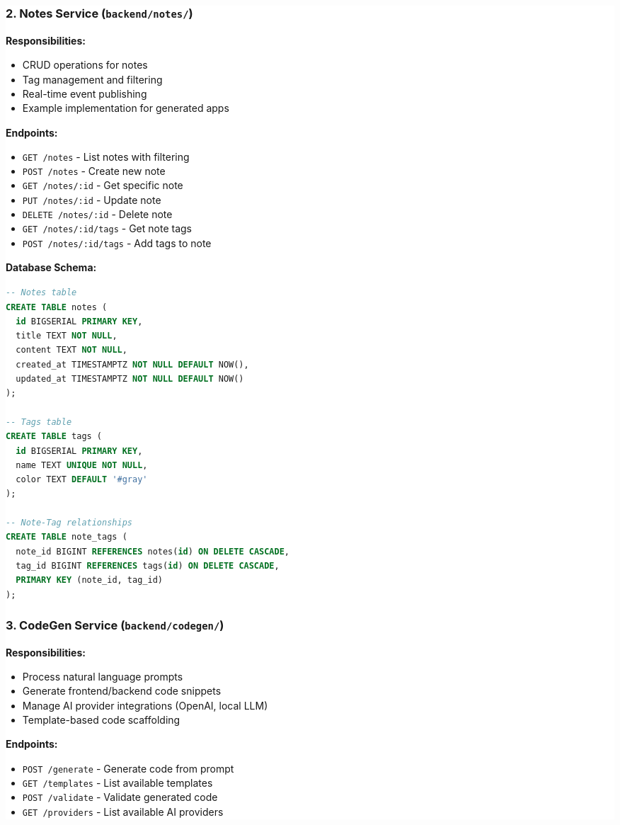 ### 2. Notes Service (`backend/notes/`)

**Responsibilities:**
- CRUD operations for notes
- Tag management and filtering
- Real-time event publishing
- Example implementation for generated apps

**Endpoints:**
- `GET /notes` - List notes with filtering
- `POST /notes` - Create new note
- `GET /notes/:id` - Get specific note
- `PUT /notes/:id` - Update note
- `DELETE /notes/:id` - Delete note
- `GET /notes/:id/tags` - Get note tags
- `POST /notes/:id/tags` - Add tags to note

**Database Schema:**
```sql
-- Notes table
CREATE TABLE notes (
  id BIGSERIAL PRIMARY KEY,
  title TEXT NOT NULL,
  content TEXT NOT NULL,
  created_at TIMESTAMPTZ NOT NULL DEFAULT NOW(),
  updated_at TIMESTAMPTZ NOT NULL DEFAULT NOW()
);

-- Tags table
CREATE TABLE tags (
  id BIGSERIAL PRIMARY KEY,
  name TEXT UNIQUE NOT NULL,
  color TEXT DEFAULT '#gray'
);

-- Note-Tag relationships
CREATE TABLE note_tags (
  note_id BIGINT REFERENCES notes(id) ON DELETE CASCADE,
  tag_id BIGINT REFERENCES tags(id) ON DELETE CASCADE,
  PRIMARY KEY (note_id, tag_id)
);
```

### 3. CodeGen Service (`backend/codegen/`)

**Responsibilities:**
- Process natural language prompts
- Generate frontend/backend code snippets
- Manage AI provider integrations (OpenAI, local LLM)
- Template-based code scaffolding

**Endpoints:**
- `POST /generate` - Generate code from prompt
- `GET /templates` - List available templates
- `POST /validate` - Validate generated code
- `GET /providers` - List available AI providers

